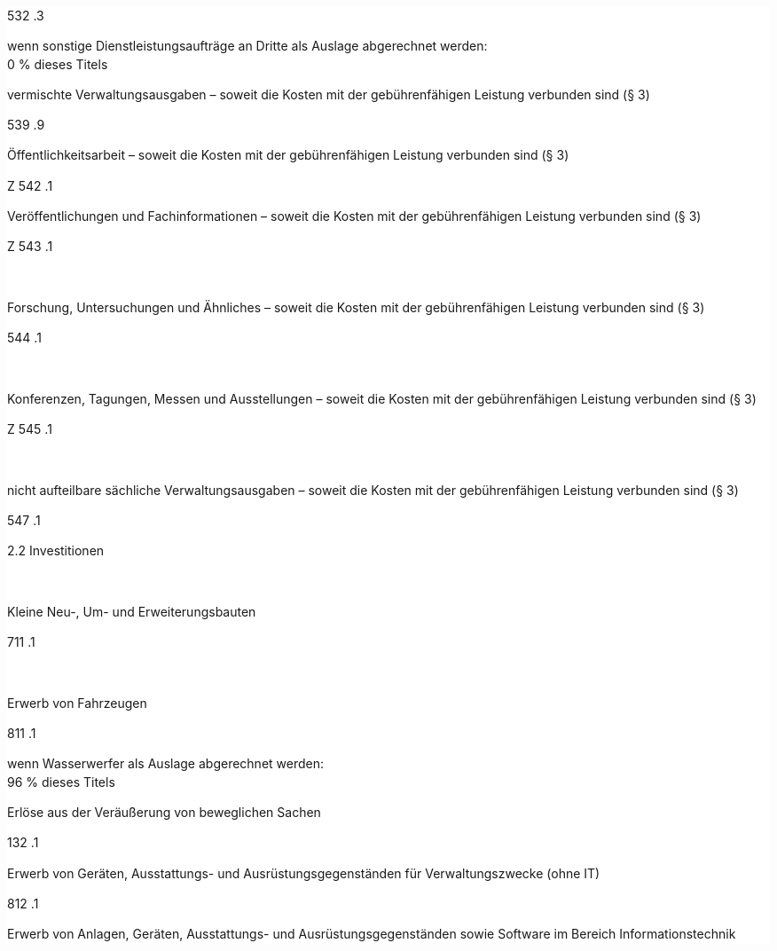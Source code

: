 532 .3

wenn sonstige Dienstleistungsaufträge an Dritte als Auslage abgerechnet werden:  
0 % dieses Titels

vermischte Verwaltungsausgaben – soweit die Kosten mit der gebührenfähigen Leistung verbunden sind (§ 3)

539 .9

Öffentlichkeitsarbeit – soweit die Kosten mit der gebührenfähigen Leistung verbunden sind (§ 3)

Z 542 .1

Veröffentlichungen und Fachinformationen – soweit die Kosten mit der gebührenfähigen Leistung verbunden sind (§ 3)

Z 543 .1

 

Forschung, Untersuchungen und Ähnliches – soweit die Kosten mit der gebührenfähigen Leistung verbunden sind (§ 3)

544 .1

 

Konferenzen, Tagungen, Messen und Ausstellungen – soweit die Kosten mit der gebührenfähigen Leistung verbunden sind (§ 3)

Z 545 .1

 

nicht aufteilbare sächliche Verwaltungsausgaben – soweit die Kosten mit der gebührenfähigen Leistung verbunden sind (§ 3)

547 .1

2.2 Investitionen

 

Kleine Neu-, Um- und Erweiterungsbauten

711 .1

 

Erwerb von Fahrzeugen

811 .1

wenn Wasserwerfer als Auslage abgerechnet werden:  
96 % dieses Titels

Erlöse aus der Veräußerung von beweglichen Sachen

132 .1

Erwerb von Geräten, Ausstattungs- und Ausrüstungsgegenständen für Verwaltungszwecke (ohne IT)

812 .1

Erwerb von Anlagen, Geräten, Ausstattungs- und Ausrüstungsgegenständen sowie Software im Bereich Informationstechnik
